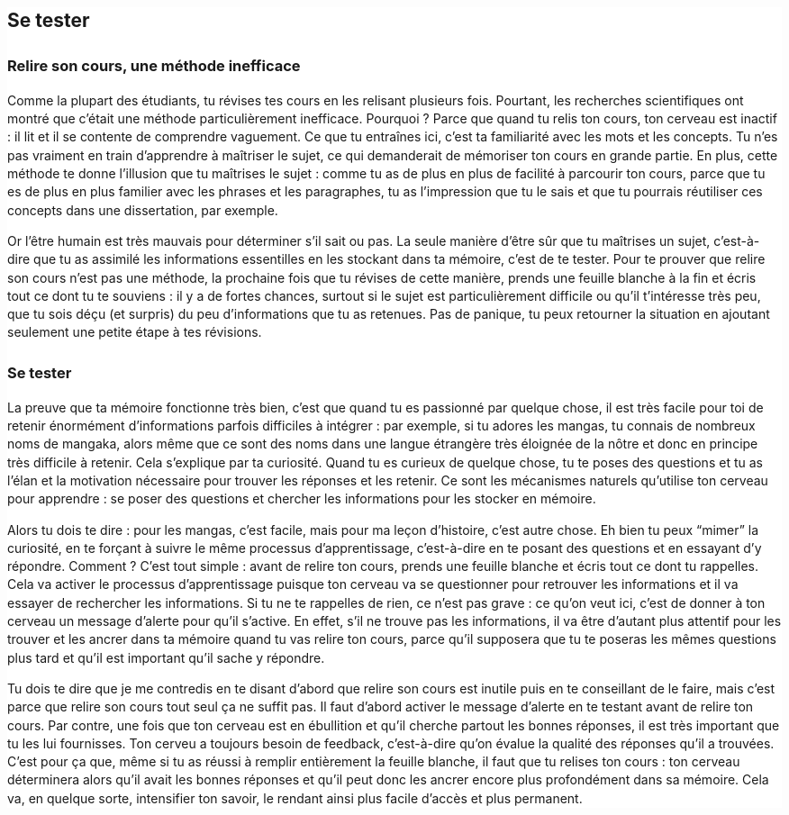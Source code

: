 ## Se tester 

### Relire son cours, une méthode inefficace 

Comme la plupart des étudiants, tu révises tes cours en les relisant plusieurs fois. Pourtant, les recherches scientifiques ont montré que c’était une méthode particulièrement inefficace. Pourquoi ? Parce que quand tu relis ton cours, ton cerveau est inactif : il lit et il se contente de comprendre vaguement. Ce que tu entraînes ici, c’est ta familiarité avec les mots et les concepts. Tu n’es pas vraiment en train d’apprendre à maîtriser le sujet, ce qui demanderait de mémoriser ton cours en grande partie. En plus, cette méthode te donne l’illusion que tu maîtrises le sujet : comme tu as de plus en plus de facilité à parcourir ton cours, parce que tu es de plus en plus familier avec les phrases et les paragraphes, tu as l’impression que tu le sais et que tu pourrais réutiliser ces concepts dans une dissertation, par exemple. 

Or l’être humain est très mauvais pour déterminer s’il sait ou pas. La seule manière d’être sûr que tu maîtrises un sujet, c’est-à-dire que tu as assimilé les informations essentilles en les stockant dans ta mémoire, c’est de te tester. Pour te prouver que relire son cours n’est pas une méthode, la prochaine fois que tu révises de cette manière, prends une feuille blanche à la fin et écris tout ce dont tu te souviens : il y a de fortes chances, surtout si le sujet est particulièrement difficile ou qu’il t’intéresse très peu, que tu sois déçu (et surpris) du peu d’informations que tu as retenues. Pas de panique, tu peux retourner la situation en ajoutant seulement une petite étape à tes révisions. 

### Se tester 

La preuve que ta mémoire fonctionne très bien, c’est que quand tu es passionné par quelque chose, il est très facile pour toi de retenir énormément d’informations parfois difficiles à intégrer : par exemple, si tu adores les mangas, tu connais de nombreux noms de mangaka, alors même que ce sont des noms dans une langue étrangère très éloignée de la nôtre et donc en principe très difficile à retenir. Cela s’explique par ta curiosité. Quand tu es curieux de quelque chose, tu te poses des questions et tu as l’élan et la motivation nécessaire pour trouver les réponses et les retenir. Ce sont les mécanismes naturels qu’utilise ton cerveau pour apprendre : se poser des questions et chercher les informations pour les stocker en mémoire. 

Alors tu dois te dire : pour les mangas, c’est facile, mais pour ma leçon d’histoire, c’est autre chose. Eh bien tu peux “mimer” la curiosité, en te forçant à suivre le même processus d’apprentissage, c’est-à-dire en te posant des questions et en essayant d’y répondre. Comment ? C’est tout simple : avant de relire ton cours, prends une feuille blanche et écris tout ce dont tu rappelles. Cela va activer le processus d’apprentissage puisque ton cerveau va se questionner pour retrouver les informations et il va essayer de rechercher les informations. Si tu ne te rappelles de rien, ce n’est pas grave : ce qu’on veut ici, c’est de donner à ton cerveau un message d’alerte pour qu’il s’active. En effet, s’il ne trouve pas les informations, il va être d’autant plus attentif pour les trouver et les ancrer dans ta mémoire quand tu vas relire ton cours, parce qu’il supposera que tu te poseras les mêmes questions plus tard et qu’il est important qu’il sache y répondre. 

Tu dois te dire que je me contredis en te disant d’abord que relire son cours est inutile puis en te conseillant de le faire, mais c’est parce que relire son cours tout seul ça ne suffit pas. Il faut d’abord activer le message d’alerte en te testant avant de relire ton cours. Par contre, une fois que ton cerveau est en ébullition et qu’il cherche partout les bonnes réponses, il est très important que tu les lui fournisses. Ton cerveu a toujours besoin de feedback, c’est-à-dire qu’on évalue la qualité des réponses qu’il a trouvées. C’est pour ça que, même si tu as réussi à remplir entièrement la feuille blanche, il faut que tu relises ton cours : ton cerveau déterminera alors qu’il avait les bonnes réponses et qu’il peut donc les ancrer encore plus profondément dans sa mémoire. Cela va, en quelque sorte, intensifier ton savoir, le rendant ainsi plus facile d’accès et plus permanent. 
